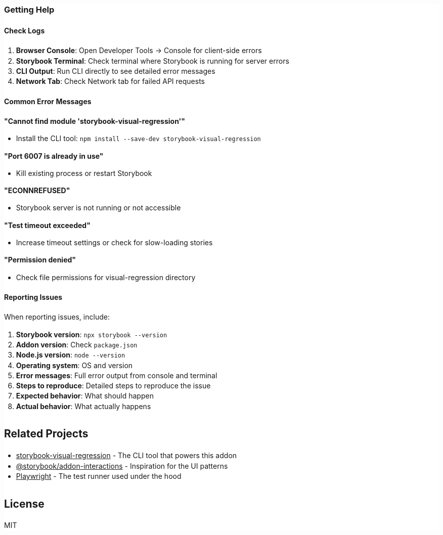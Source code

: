 ### Getting Help

#### Check Logs

1. **Browser Console**: Open Developer Tools → Console for client-side errors
2. **Storybook Terminal**: Check terminal where Storybook is running for server errors
3. **CLI Output**: Run CLI directly to see detailed error messages
4. **Network Tab**: Check Network tab for failed API requests

#### Common Error Messages

**"Cannot find module 'storybook-visual-regression'"**

- Install the CLI tool: `npm install --save-dev storybook-visual-regression`

**"Port 6007 is already in use"**

- Kill existing process or restart Storybook

**"ECONNREFUSED"**

- Storybook server is not running or not accessible

**"Test timeout exceeded"**

- Increase timeout settings or check for slow-loading stories

**"Permission denied"**

- Check file permissions for visual-regression directory

#### Reporting Issues

When reporting issues, include:

1. **Storybook version**: `npx storybook --version`
2. **Addon version**: Check `package.json`
3. **Node.js version**: `node --version`
4. **Operating system**: OS and version
5. **Error messages**: Full error output from console and terminal
6. **Steps to reproduce**: Detailed steps to reproduce the issue
7. **Expected behavior**: What should happen
8. **Actual behavior**: What actually happens

## Related Projects

- [storybook-visual-regression](https://github.com/your-org/storybook-visual-regression) - The CLI tool that powers this addon
- [@storybook/addon-interactions](https://github.com/storybookjs/storybook/tree/main/addons/interactions) - Inspiration for the UI patterns
- [Playwright](https://playwright.dev/) - The test runner used under the hood

## License

MIT
